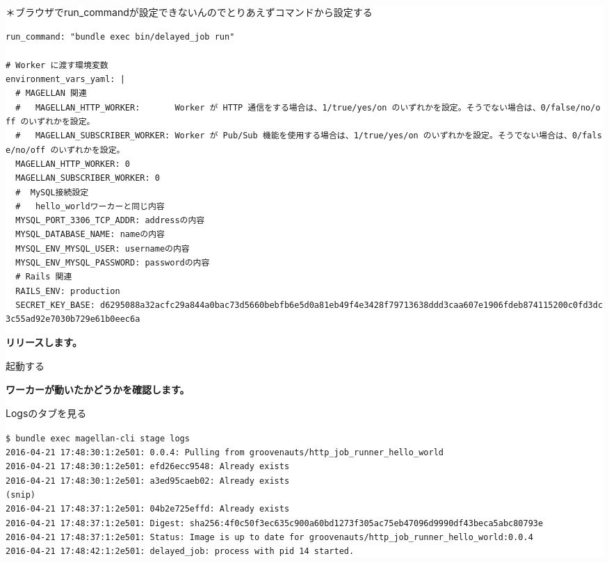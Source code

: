 ＊ブラウザでrun_commandが設定できないんのでとりあえずコマンドから設定する

```
run_command: "bundle exec bin/delayed_job run"

# Worker に渡す環境変数
environment_vars_yaml: |
  # MAGELLAN 関連
  #   MAGELLAN_HTTP_WORKER:       Worker が HTTP 通信をする場合は、1/true/yes/on のいずれかを設定。そうでない場合は、0/false/no/off のいずれかを設定。
  #   MAGELLAN_SUBSCRIBER_WORKER: Worker が Pub/Sub 機能を使用する場合は、1/true/yes/on のいずれかを設定。そうでない場合は、0/false/no/off のいずれかを設定。
  MAGELLAN_HTTP_WORKER: 0
  MAGELLAN_SUBSCRIBER_WORKER: 0
  #  MySQL接続設定
  #   hello_worldワーカーと同じ内容
  MYSQL_PORT_3306_TCP_ADDR: addressの内容
  MYSQL_DATABASE_NAME: nameの内容
  MYSQL_ENV_MYSQL_USER: usernameの内容
  MYSQL_ENV_MYSQL_PASSWORD: passwordの内容
  # Rails 関連
  RAILS_ENV: production
  SECRET_KEY_BASE: d6295088a32acfc29a844a0bac73d5660bebfb6e5d0a81eb49f4e3428f79713638ddd3caa607e1906fdeb874115200c0fd3dc3c55ad92e7030b729e61b0eec6a
```


**リリースします。**

起動する

**ワーカーが動いたかどうかを確認します。**

Logsのタブを見る



```
$ bundle exec magellan-cli stage logs
2016-04-21 17:48:30:1:2e501: 0.0.4: Pulling from groovenauts/http_job_runner_hello_world
2016-04-21 17:48:30:1:2e501: efd26ecc9548: Already exists
2016-04-21 17:48:30:1:2e501: a3ed95caeb02: Already exists
(snip)
2016-04-21 17:48:37:1:2e501: 04b2e725effd: Already exists
2016-04-21 17:48:37:1:2e501: Digest: sha256:4f0c50f3ec635c900a60bd1273f305ac75eb47096d9990df43beca5abc80793e
2016-04-21 17:48:37:1:2e501: Status: Image is up to date for groovenauts/http_job_runner_hello_world:0.0.4
2016-04-21 17:48:42:1:2e501: delayed_job: process with pid 14 started.
```

